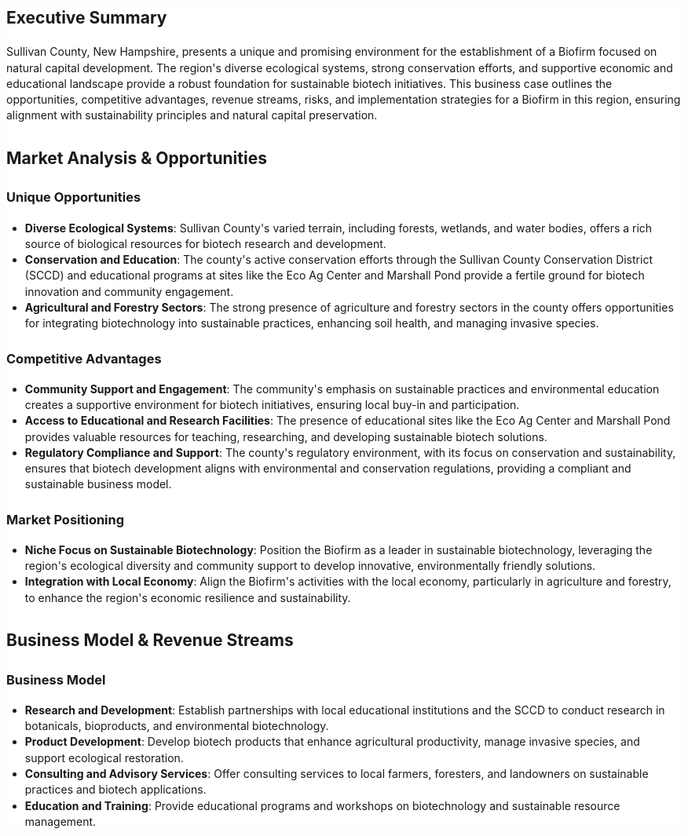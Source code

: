 ## Executive Summary

Sullivan County, New Hampshire, presents a unique and promising environment for the establishment of a Biofirm focused on natural capital development. The region's diverse ecological systems, strong conservation efforts, and supportive economic and educational landscape provide a robust foundation for sustainable biotech initiatives. This business case outlines the opportunities, competitive advantages, revenue streams, risks, and implementation strategies for a Biofirm in this region, ensuring alignment with sustainability principles and natural capital preservation.

## Market Analysis & Opportunities

### Unique Opportunities
- **Diverse Ecological Systems**: Sullivan County's varied terrain, including forests, wetlands, and water bodies, offers a rich source of biological resources for biotech research and development.
- **Conservation and Education**: The county's active conservation efforts through the Sullivan County Conservation District (SCCD) and educational programs at sites like the Eco Ag Center and Marshall Pond provide a fertile ground for biotech innovation and community engagement.
- **Agricultural and Forestry Sectors**: The strong presence of agriculture and forestry sectors in the county offers opportunities for integrating biotechnology into sustainable practices, enhancing soil health, and managing invasive species.

### Competitive Advantages
- **Community Support and Engagement**: The community's emphasis on sustainable practices and environmental education creates a supportive environment for biotech initiatives, ensuring local buy-in and participation.
- **Access to Educational and Research Facilities**: The presence of educational sites like the Eco Ag Center and Marshall Pond provides valuable resources for teaching, researching, and developing sustainable biotech solutions.
- **Regulatory Compliance and Support**: The county's regulatory environment, with its focus on conservation and sustainability, ensures that biotech development aligns with environmental and conservation regulations, providing a compliant and sustainable business model.

### Market Positioning
- **Niche Focus on Sustainable Biotechnology**: Position the Biofirm as a leader in sustainable biotechnology, leveraging the region's ecological diversity and community support to develop innovative, environmentally friendly solutions.
- **Integration with Local Economy**: Align the Biofirm's activities with the local economy, particularly in agriculture and forestry, to enhance the region's economic resilience and sustainability.

## Business Model & Revenue Streams

### Business Model
- **Research and Development**: Establish partnerships with local educational institutions and the SCCD to conduct research in botanicals, bioproducts, and environmental biotechnology.
- **Product Development**: Develop biotech products that enhance agricultural productivity, manage invasive species, and support ecological restoration.
- **Consulting and Advisory Services**: Offer consulting services to local farmers, foresters, and landowners on sustainable practices and biotech applications.
- **Education and Training**: Provide educational programs and workshops on biotechnology and sustainable resource management.
